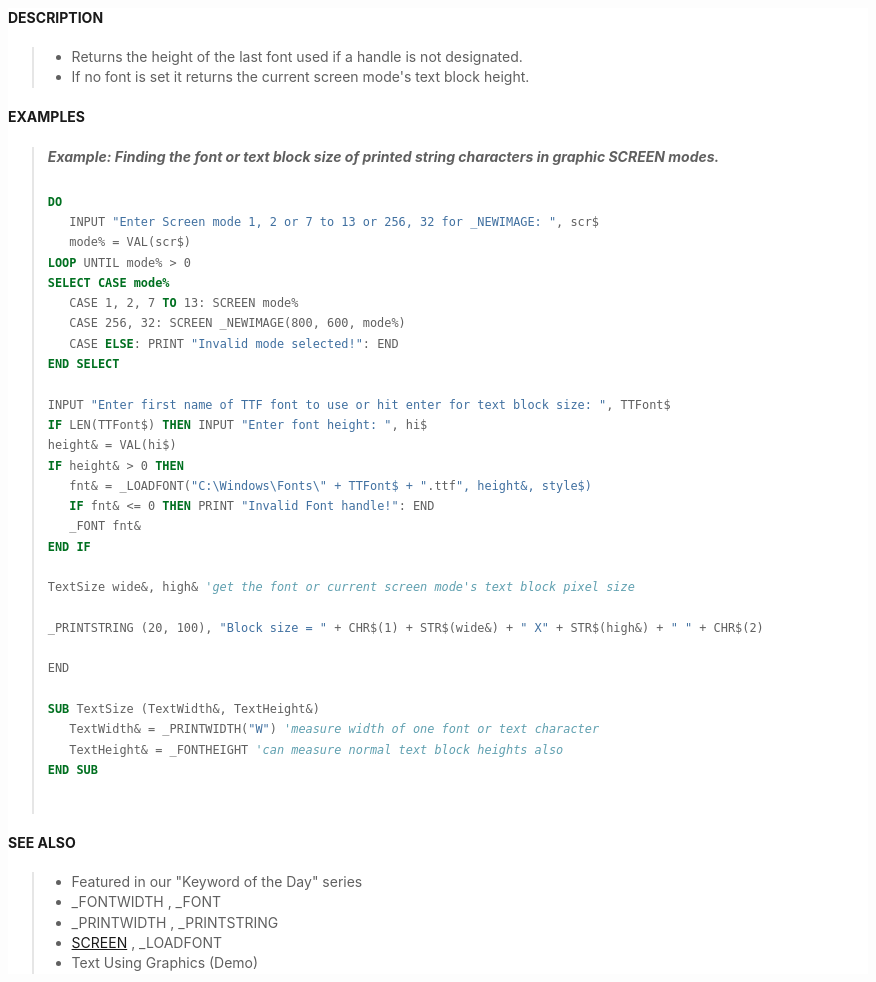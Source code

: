 </blockquote>

#### DESCRIPTION

<blockquote>


* Returns the height of the last font used if a handle is not designated.
* If no font is set it returns the current screen mode's text block height.

</blockquote>

#### EXAMPLES

<blockquote>



##### Example: Finding the font or text block size of printed string characters in graphic SCREEN modes.
```vb
DO
   INPUT "Enter Screen mode 1, 2 or 7 to 13 or 256, 32 for _NEWIMAGE: ", scr$
   mode% = VAL(scr$)
LOOP UNTIL mode% > 0
SELECT CASE mode%
   CASE 1, 2, 7 TO 13: SCREEN mode%
   CASE 256, 32: SCREEN _NEWIMAGE(800, 600, mode%)
   CASE ELSE: PRINT "Invalid mode selected!": END
END SELECT

INPUT "Enter first name of TTF font to use or hit enter for text block size: ", TTFont$
IF LEN(TTFont$) THEN INPUT "Enter font height: ", hi$
height& = VAL(hi$)
IF height& > 0 THEN
   fnt& = _LOADFONT("C:\Windows\Fonts\" + TTFont$ + ".ttf", height&, style$)
   IF fnt& <= 0 THEN PRINT "Invalid Font handle!": END
   _FONT fnt&
END IF

TextSize wide&, high& 'get the font or current screen mode's text block pixel size

_PRINTSTRING (20, 100), "Block size = " + CHR$(1) + STR$(wide&) + " X" + STR$(high&) + " " + CHR$(2)

END

SUB TextSize (TextWidth&, TextHeight&)
   TextWidth& = _PRINTWIDTH("W") 'measure width of one font or text character
   TextHeight& = _FONTHEIGHT 'can measure normal text block heights also
END SUB
```
  
<br>


</blockquote>

#### SEE ALSO

<blockquote>


* Featured in our "Keyword of the Day" series
* _FONTWIDTH , _FONT
* _PRINTWIDTH , _PRINTSTRING
* [SCREEN](SCREEN.md) , _LOADFONT
* Text Using Graphics (Demo)
</blockquote>
